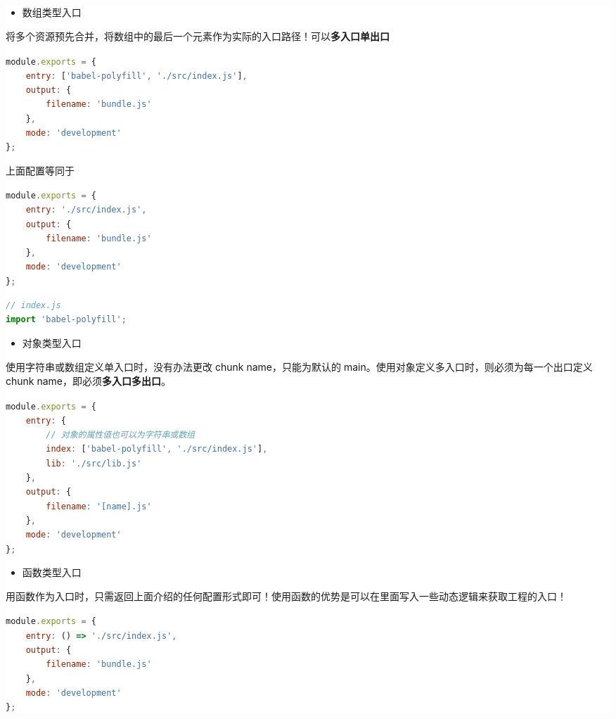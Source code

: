 - 数组类型入口

将多个资源预先合并，将数组中的最后一个元素作为实际的入口路径！可以**多入口单出口**

```javascript
module.exports = {
    entry: ['babel-polyfill', './src/index.js'],
    output: {
        filename: 'bundle.js'
    },
    mode: 'development'
};
```

上面配置等同于

```javascript
module.exports = {
    entry: './src/index.js',
    output: {
        filename: 'bundle.js'
    },
    mode: 'development'
};
```

```javascript
// index.js
import 'babel-polyfill';
```

- 对象类型入口


使用字符串或数组定义单入口时，没有办法更改 chunk name，只能为默认的 main。使用对象定义多入口时，则必须为每一个出口定义 chunk name，即必须**多入口多出口**。

```javascript
module.exports = {
    entry: {
        // 对象的属性值也可以为字符串或数组
        index: ['babel-polyfill', './src/index.js'],
        lib: './src/lib.js'
    },
    output: {
        filename: '[name].js'
    },
    mode: 'development'
};
```

- 函数类型入口

用函数作为入口时，只需返回上面介绍的任何配置形式即可！使用函数的优势是可以在里面写入一些动态逻辑来获取工程的入口！

```javascript
module.exports = {
    entry: () => './src/index.js',
    output: {
        filename: 'bundle.js'
    },
    mode: 'development'
};
```
